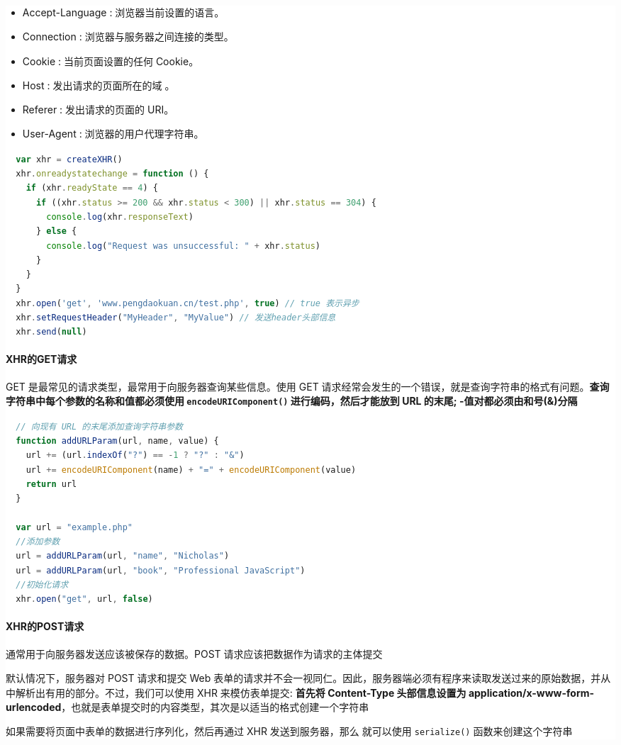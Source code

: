 - Accept-Language : 浏览器当前设置的语言。

- Connection : 浏览器与服务器之间连接的类型。

- Cookie : 当前页面设置的任何 Cookie。

- Host : 发出请求的页面所在的域 。

- Referer : 发出请求的页面的 URI。

- User-Agent : 浏览器的用户代理字符串。

```javascript
  var xhr = createXHR()
  xhr.onreadystatechange = function () {
    if (xhr.readyState == 4) {
      if ((xhr.status >= 200 && xhr.status < 300) || xhr.status == 304) {
        console.log(xhr.responseText)
      } else {
        console.log("Request was unsuccessful: " + xhr.status)
      }
    }
  }
  xhr.open('get', 'www.pengdaokuan.cn/test.php', true) // true 表示异步
  xhr.setRequestHeader("MyHeader", "MyValue") // 发送header头部信息
  xhr.send(null)
```

#### XHR的GET请求
GET 是最常见的请求类型，最常用于向服务器查询某些信息。使用 GET 请求经常会发生的一个错误，就是查询字符串的格式有问题。<strong>查询字符串中每个参数的名称和值都必须使用 `encodeURIComponent()` 进行编码，然后才能放到 URL 的末尾; -值对都必须由和号(&)分隔</strong>

```javascript
  // 向现有 URL 的末尾添加查询字符串参数
  function addURLParam(url, name, value) {
    url += (url.indexOf("?") == -1 ? "?" : "&")
    url += encodeURIComponent(name) + "=" + encodeURIComponent(value)
    return url
  }

  var url = "example.php"
  //添加参数
  url = addURLParam(url, "name", "Nicholas")
  url = addURLParam(url, "book", "Professional JavaScript")
  //初始化请求
  xhr.open("get", url, false)

```
#### XHR的POST请求
通常用于向服务器发送应该被保存的数据。POST 请求应该把数据作为请求的主体提交

默认情况下，服务器对 POST 请求和提交 Web 表单的请求并不会一视同仁。因此，服务器端必须有程序来读取发送过来的原始数据，并从中解析出有用的部分。不过，我们可以使用 XHR 来模仿表单提交: <strong>首先将 Content-Type 头部信息设置为 application/x-www-form-urlencoded</strong>，也就是表单提交时的内容类型，其次是以适当的格式创建一个字符串

如果需要将页面中表单的数据进行序列化，然后再通过 XHR 发送到服务器，那么 就可以使用 `serialize()` 函数来创建这个字符串
